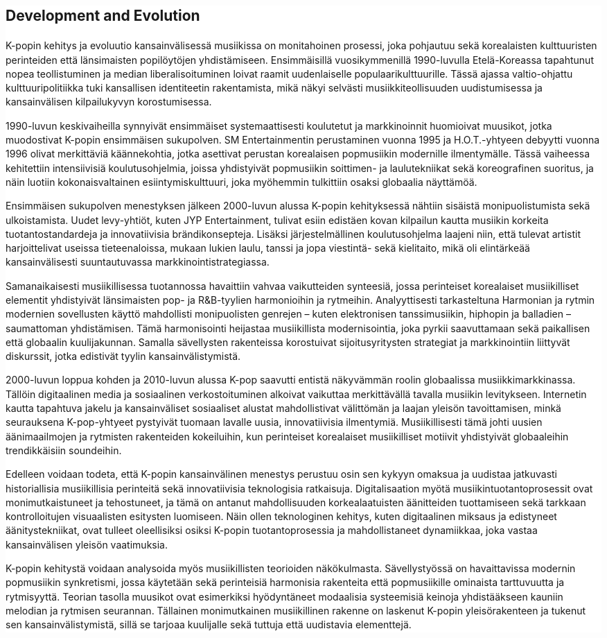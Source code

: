## Development and Evolution

K-popin kehitys ja evoluutio kansainvälisessä musiikissa on monitahoinen prosessi, joka pohjautuu
sekä korealaisten kulttuuristen perinteiden että länsimaisten popilöytöjen yhdistämiseen.
Ensimmäisillä vuosikymmenillä 1990-luvulla Etelä-Koreassa tapahtunut nopea teollistuminen ja median
liberalisoituminen loivat raamit uudenlaiselle populaarikulttuurille. Tässä ajassa valtio-ohjattu
kulttuuripolitiikka tuki kansallisen identiteetin rakentamista, mikä näkyi selvästi
musiikkiteollisuuden uudistumisessa ja kansainvälisen kilpailukyvyn korostumisessa.

1990-luvun keskivaiheilla synnyivät ensimmäiset systemaattisesti koulutetut ja markkinoinnit
huomioivat muusikot, jotka muodostivat K-popin ensimmäisen sukupolven. SM Entertainmentin
perustaminen vuonna 1995 ja H.O.T.-yhtyeen debyytti vuonna 1996 olivat merkittäviä käännekohtia,
jotka asettivat perustan korealaisen popmusiikin modernille ilmentymälle. Tässä vaiheessa
kehitettiin intensiivisiä koulutusohjelmia, joissa yhdistyivät popmusiikin soittimen- ja
laulutekniikat sekä koreografinen suoritus, ja näin luotiin kokonaisvaltainen esiintymiskulttuuri,
joka myöhemmin tulkittiin osaksi globaalia näyttämöä.

Ensimmäisen sukupolven menestyksen jälkeen 2000-luvun alussa K-popin kehityksessä nähtiin sisäistä
monipuolistumista sekä ulkoistamista. Uudet levy-yhtiöt, kuten JYP Entertainment, tulivat esiin
edistäen kovan kilpailun kautta musiikin korkeita tuotantostandardeja ja innovatiivisia
brändikonsepteja. Lisäksi järjestelmällinen koulutusohjelma laajeni niin, että tulevat artistit
harjoittelivat useissa tieteenaloissa, mukaan lukien laulu, tanssi ja jopa viestintä- sekä
kielitaito, mikä oli elintärkeää kansainvälisesti suuntautuvassa markkinointistrategiassa.

Samanaikaisesti musiikillisessa tuotannossa havaittiin vahvaa vaikutteiden synteesiä, jossa
perinteiset korealaiset musiikilliset elementit yhdistyivät länsimaisten pop- ja R&B-tyylien
harmonioihin ja rytmeihin. Analyyttisesti tarkasteltuna Harmonian ja rytmin modernien sovellusten
käyttö mahdollisti monipuolisten genrejen – kuten elektronisen tanssimusiikin, hiphopin ja balladien
– saumattoman yhdistämisen. Tämä harmonisointi heijastaa musiikillista modernisointia, joka pyrkii
saavuttamaan sekä paikallisen että globaalin kuulijakunnan. Samalla sävellysten rakenteissa
korostuivat sijoitusyritysten strategiat ja markkinointiin liittyvät diskurssit, jotka edistivät
tyylin kansainvälistymistä.

2000-luvun loppua kohden ja 2010-luvun alussa K-pop saavutti entistä näkyvämmän roolin globaalissa
musiikkimarkkinassa. Tällöin digitaalinen media ja sosiaalinen verkostoituminen alkoivat vaikuttaa
merkittävällä tavalla musiikin levitykseen. Internetin kautta tapahtuva jakelu ja kansainväliset
sosiaaliset alustat mahdollistivat välittömän ja laajan yleisön tavoittamisen, minkä seurauksena
K-pop-yhtyeet pystyivät tuomaan lavalle uusia, innovatiivisia ilmentymiä. Musiikillisesti tämä johti
uusien äänimaailmojen ja rytmisten rakenteiden kokeiluihin, kun perinteiset korealaiset
musiikilliset motiivit yhdistyivät globaaleihin trendikkäisiin soundeihin.

Edelleen voidaan todeta, että K-popin kansainvälinen menestys perustuu osin sen kykyyn omaksua ja
uudistaa jatkuvasti historiallisia musiikillisia perinteitä sekä innovatiivisia teknologisia
ratkaisuja. Digitalisaation myötä musiikintuotantoprosessit ovat monimutkaistuneet ja tehostuneet,
ja tämä on antanut mahdollisuuden korkealaatuisten äänitteiden tuottamiseen sekä tarkkaan
kontrolloitujen visuaalisten esitysten luomiseen. Näin ollen teknologinen kehitys, kuten
digitaalinen miksaus ja edistyneet äänitystekniikat, ovat tulleet oleellisiksi osiksi K-popin
tuotantoprosessia ja mahdollistaneet dynamiikkaa, joka vastaa kansainvälisen yleisön vaatimuksia.

K-popin kehitystä voidaan analysoida myös musiikillisten teorioiden näkökulmasta. Sävellystyössä on
havaittavissa modernin popmusiikin synkretismi, jossa käytetään sekä perinteisiä harmonisia
rakenteita että popmusiikille ominaista tarttuvuutta ja rytmisyyttä. Teorian tasolla muusikot ovat
esimerkiksi hyödyntäneet modaalisia systeemisiä keinoja yhdistääkseen kauniin melodian ja rytmisen
seurannan. Tällainen monimutkainen musiikillinen rakenne on laskenut K-popin yleisörakenteen ja
tukenut sen kansainvälistymistä, sillä se tarjoaa kuulijalle sekä tuttuja että uudistavia
elementtejä.
